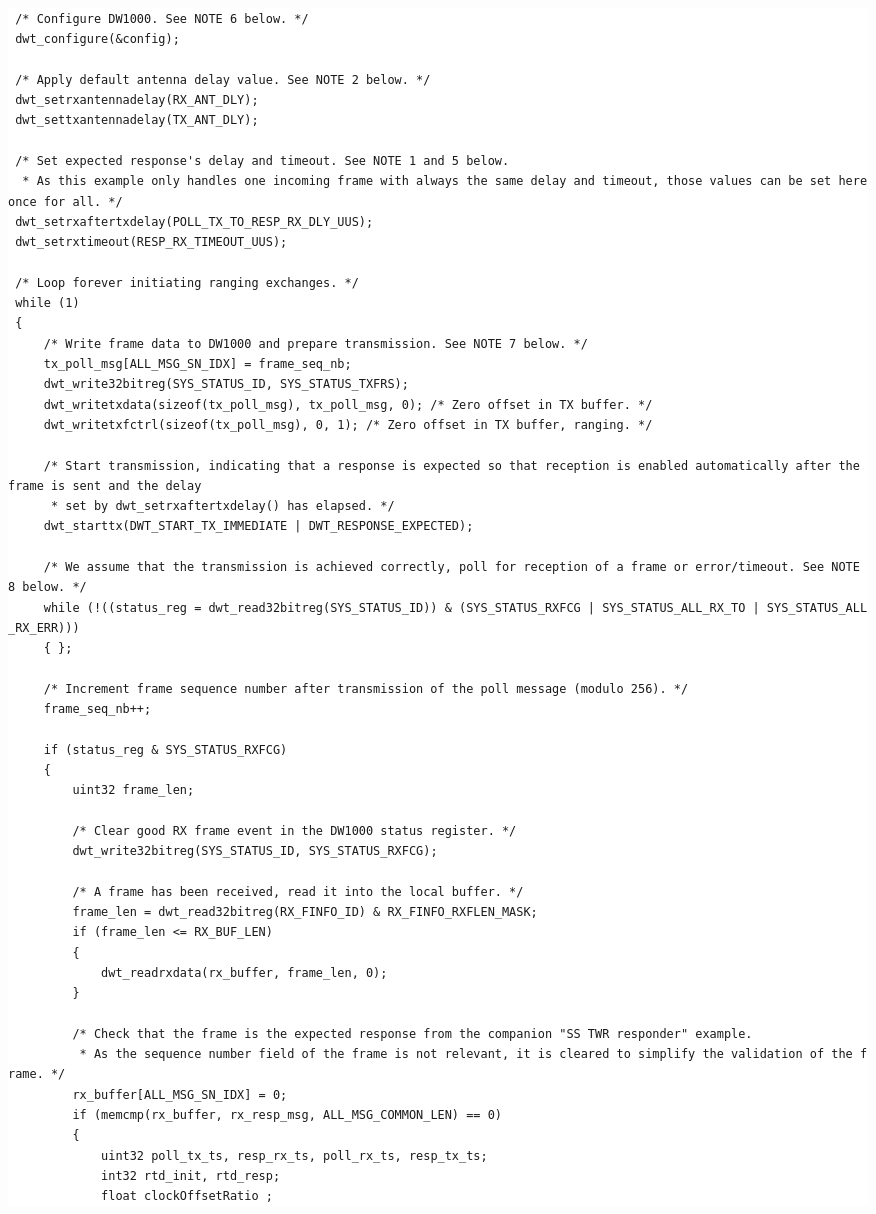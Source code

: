      /* Configure DW1000. See NOTE 6 below. */
     dwt_configure(&config);

     /* Apply default antenna delay value. See NOTE 2 below. */
     dwt_setrxantennadelay(RX_ANT_DLY);
     dwt_settxantennadelay(TX_ANT_DLY);

     /* Set expected response's delay and timeout. See NOTE 1 and 5 below.
      * As this example only handles one incoming frame with always the same delay and timeout, those values can be set here once for all. */
     dwt_setrxaftertxdelay(POLL_TX_TO_RESP_RX_DLY_UUS);
     dwt_setrxtimeout(RESP_RX_TIMEOUT_UUS);

     /* Loop forever initiating ranging exchanges. */
     while (1)
     {
         /* Write frame data to DW1000 and prepare transmission. See NOTE 7 below. */
         tx_poll_msg[ALL_MSG_SN_IDX] = frame_seq_nb;
         dwt_write32bitreg(SYS_STATUS_ID, SYS_STATUS_TXFRS);
         dwt_writetxdata(sizeof(tx_poll_msg), tx_poll_msg, 0); /* Zero offset in TX buffer. */
         dwt_writetxfctrl(sizeof(tx_poll_msg), 0, 1); /* Zero offset in TX buffer, ranging. */

         /* Start transmission, indicating that a response is expected so that reception is enabled automatically after the frame is sent and the delay
          * set by dwt_setrxaftertxdelay() has elapsed. */
         dwt_starttx(DWT_START_TX_IMMEDIATE | DWT_RESPONSE_EXPECTED);

         /* We assume that the transmission is achieved correctly, poll for reception of a frame or error/timeout. See NOTE 8 below. */
         while (!((status_reg = dwt_read32bitreg(SYS_STATUS_ID)) & (SYS_STATUS_RXFCG | SYS_STATUS_ALL_RX_TO | SYS_STATUS_ALL_RX_ERR)))
         { };

         /* Increment frame sequence number after transmission of the poll message (modulo 256). */
         frame_seq_nb++;

         if (status_reg & SYS_STATUS_RXFCG)
         {
             uint32 frame_len;

             /* Clear good RX frame event in the DW1000 status register. */
             dwt_write32bitreg(SYS_STATUS_ID, SYS_STATUS_RXFCG);

             /* A frame has been received, read it into the local buffer. */
             frame_len = dwt_read32bitreg(RX_FINFO_ID) & RX_FINFO_RXFLEN_MASK;
             if (frame_len <= RX_BUF_LEN)
             {
                 dwt_readrxdata(rx_buffer, frame_len, 0);
             }

             /* Check that the frame is the expected response from the companion "SS TWR responder" example.
              * As the sequence number field of the frame is not relevant, it is cleared to simplify the validation of the frame. */
             rx_buffer[ALL_MSG_SN_IDX] = 0;
             if (memcmp(rx_buffer, rx_resp_msg, ALL_MSG_COMMON_LEN) == 0)
             {
                 uint32 poll_tx_ts, resp_rx_ts, poll_rx_ts, resp_tx_ts;
                 int32 rtd_init, rtd_resp;
                 float clockOffsetRatio ;
